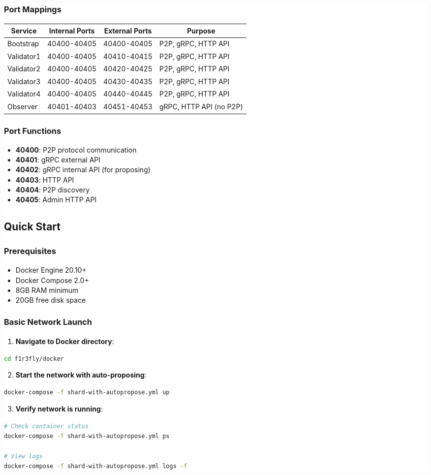 ### Port Mappings

| Service | Internal Ports | External Ports | Purpose |
|---------|---------------|----------------|---------|
| Bootstrap | 40400-40405 | 40400-40405 | P2P, gRPC, HTTP API |
| Validator1 | 40400-40405 | 40410-40415 | P2P, gRPC, HTTP API |
| Validator2 | 40400-40405 | 40420-40425 | P2P, gRPC, HTTP API |
| Validator3 | 40400-40405 | 40430-40435 | P2P, gRPC, HTTP API |
| Validator4 | 40400-40405 | 40440-40445 | P2P, gRPC, HTTP API |
| Observer | 40401-40403 | 40451-40453 | gRPC, HTTP API (no P2P) |

### Port Functions
- **40400**: P2P protocol communication
- **40401**: gRPC external API
- **40402**: gRPC internal API (for proposing)
- **40403**: HTTP API
- **40404**: P2P discovery
- **40405**: Admin HTTP API

## Quick Start

### Prerequisites
- Docker Engine 20.10+
- Docker Compose 2.0+
- 8GB RAM minimum
- 20GB free disk space

### Basic Network Launch

1. **Navigate to Docker directory**:
```bash
cd f1r3fly/docker
```

2. **Start the network with auto-proposing**:
```bash
docker-compose -f shard-with-autopropose.yml up
```

3. **Verify network is running**:
```bash
# Check container status
docker-compose -f shard-with-autopropose.yml ps

# View logs
docker-compose -f shard-with-autopropose.yml logs -f
```

